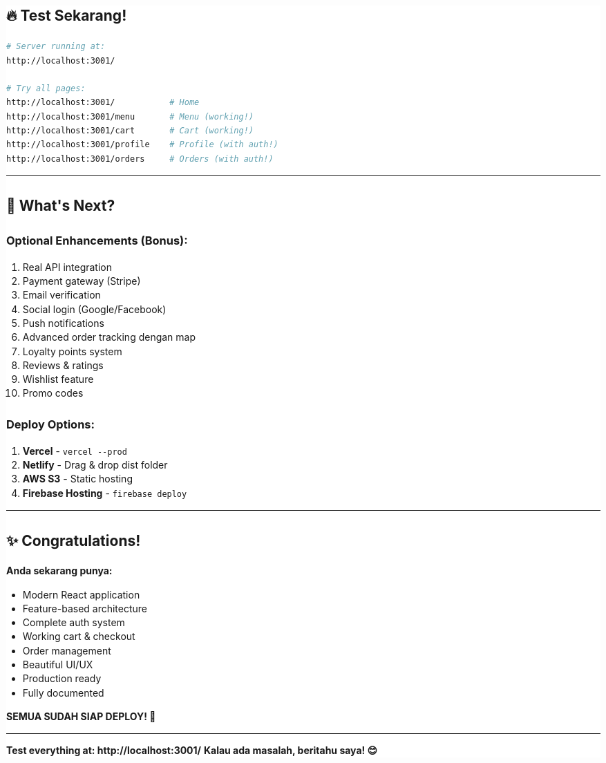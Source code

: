 
## 🔥 Test Sekarang!

```bash
# Server running at:
http://localhost:3001/

# Try all pages:
http://localhost:3001/           # Home
http://localhost:3001/menu       # Menu (working!)
http://localhost:3001/cart       # Cart (working!)
http://localhost:3001/profile    # Profile (with auth!)
http://localhost:3001/orders     # Orders (with auth!)
```

---

## 💪 What's Next?

### Optional Enhancements (Bonus):
1. Real API integration
2. Payment gateway (Stripe)
3. Email verification
4. Social login (Google/Facebook)
5. Push notifications
6. Advanced order tracking dengan map
7. Loyalty points system
8. Reviews & ratings
9. Wishlist feature
10. Promo codes

### Deploy Options:
1. **Vercel** - `vercel --prod`
2. **Netlify** - Drag & drop dist folder
3. **AWS S3** - Static hosting
4. **Firebase Hosting** - `firebase deploy`

---

## ✨ Congratulations!

**Anda sekarang punya:**
- Modern React application
- Feature-based architecture
- Complete auth system
- Working cart & checkout
- Order management
- Beautiful UI/UX
- Production ready
- Fully documented

**SEMUA SUDAH SIAP DEPLOY! 🚀**

---

**Test everything at: http://localhost:3001/** 
**Kalau ada masalah, beritahu saya! 😊**
